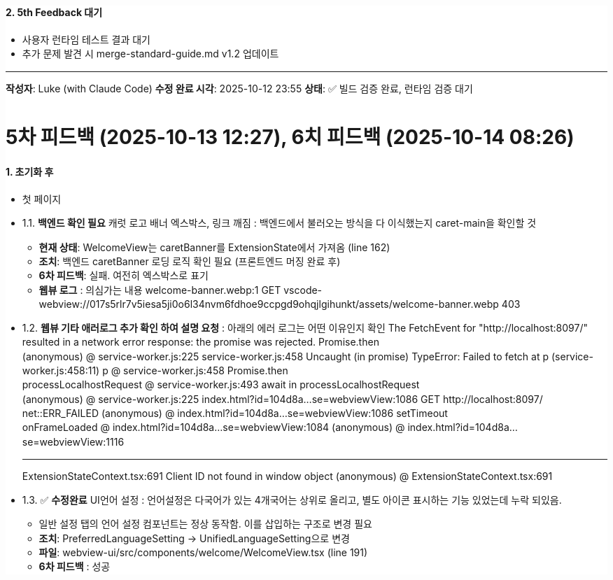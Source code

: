 #### 2. 5th Feedback 대기
- 사용자 런타임 테스트 결과 대기
- 추가 문제 발견 시 merge-standard-guide.md v1.2 업데이트

---

**작성자**: Luke (with Claude Code)
**수정 완료 시각**: 2025-10-12 23:55
**상태**: ✅ 빌드 검증 완료, 런타임 검증 대기

# 5차 피드백 (2025-10-13 12:27), 6치 피드백 (2025-10-14 08:26)

#### 1. 초기화 후
* 첫 페이지
 - 1.1. **백엔드 확인 필요** 캐럿 로고 배너 엑스박스, 링크 깨짐 :  백엔드에서 불러오는 방식을 다 이식했는지 caret-main을 확인할 것
   - **현재 상태**: WelcomeView는 caretBanner를 ExtensionState에서 가져옴 (line 162)
   - **조치**: 백엔드 caretBanner 로딩 로직 확인 필요 (프론트엔드 머징 완료 후)
   - **6차 피드백**: 실패. 여전히 엑스박스로 표기
   - **웹뷰 로그** : 의심가는 내용
   welcome-banner.webp:1  GET vscode-webview://017s5rlr7v5iesa5ji0o6l34nvm6fdhoe9ccpgd9ohqjlgihunkt/assets/welcome-banner.webp 403 

  - 1.2. **웹뷰 기타 애러로그 추가 확인 하여 설명 요청**  : 아래의 에러 로그는 어떤 이유인지 확인
   The FetchEvent for "http://localhost:8097/" resulted in a network error response: the promise was rejected.
    Promise.then		
    (anonymous)	@	service-worker.js:225
    service-worker.js:458 
    Uncaught (in promise) TypeError: Failed to fetch
        at p (service-worker.js:458:11)
    p	@	service-worker.js:458
    Promise.then		
    processLocalhostRequest	@	service-worker.js:493
    await in processLocalhostRequest		
    (anonymous)	@	service-worker.js:225
    index.html?id=104d8a…se=webviewView:1086 
    GET http://localhost:8097/ net::ERR_FAILED
    (anonymous)	@	index.html?id=104d8a…se=webviewView:1086
    setTimeout		
    onFrameLoaded	@	index.html?id=104d8a…se=webviewView:1084
    (anonymous)	@	index.html?id=104d8a…se=webviewView:1116

    ---

    ExtensionStateContext.tsx:691 Client ID not found in window object
    (anonymous)	@	ExtensionStateContext.tsx:691

 - 1.3. ✅ **수정완료** UI언어 설정 : 언어설정은 다국어가 있는 4개국어는 상위로 올리고, 별도 아이콘 표시하는 기능 있었는데 누락 되있음.
     * 일반 설정 탭의 언어 설정 컴포넌트는 정상 동작함. 이를 삽입하는 구조로 변경 필요
   - **조치**: PreferredLanguageSetting → UnifiedLanguageSetting으로 변경
   - **파일**: webview-ui/src/components/welcome/WelcomeView.tsx (line 191)   
   - **6차 피드백** : 성공
